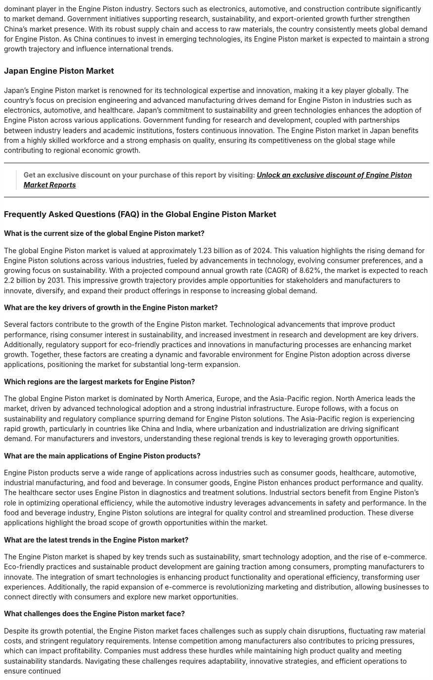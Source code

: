 dominant player in the Engine Piston industry. Sectors such as electronics, automotive, and construction contribute significantly to market demand. Government initiatives supporting research, sustainability, and export-oriented growth further strengthen China&rsquo;s market presence. With its robust supply chain and access to raw materials, the country consistently meets global demand for Engine Piston. As China continues to invest in emerging technologies, its Engine Piston market is expected to maintain a strong growth trajectory and influence international trends.</p><h3>Japan Engine Piston Market</h3><p>Japan&rsquo;s Engine Piston market is renowned for its technological expertise and innovation, making it a key player globally. The country&rsquo;s focus on precision engineering and advanced manufacturing drives demand for Engine Piston in industries such as electronics, automotive, and healthcare. Japan&rsquo;s commitment to sustainability and green technologies enhances the adoption of Engine Piston across various applications. Government funding for research and development, coupled with partnerships between industry leaders and academic institutions, fosters continuous innovation. The Engine Piston market in Japan benefits from a highly skilled workforce and a strong emphasis on quality, ensuring its competitiveness on the global stage while contributing to regional economic growth.</p><hr /><blockquote><p><strong>Get an exclusive discount on your purchase of this report by visiting: <em><a href="://marketresearchpulse.com/ask-for-discount/129928?utm_source=Github&amp;utm_medium=0114">Unlock an exclusive discount of Engine Piston Market Reports</a></em>&nbsp;</strong></p></blockquote><hr /><h3>Frequently Asked Questions (FAQ) in the Global Engine Piston Market</h3><p><strong>What is the current size of the global Engine Piston market?</strong></p><p>The global Engine Piston market is valued at approximately 1.23 billion as of 2024. This valuation highlights the rising demand for Engine Piston solutions across various industries, fueled by advancements in technology, evolving consumer preferences, and a growing focus on sustainability. With a projected compound annual growth rate (CAGR) of 8.62%, the market is expected to reach 2.2 billion by 2031. This impressive growth trajectory provides ample opportunities for stakeholders and manufacturers to innovate, diversify, and expand their product offerings in response to increasing global demand.</p><p><strong>What are the key drivers of growth in the Engine Piston market?</strong></p><p>Several factors contribute to the growth of the Engine Piston market. Technological advancements that improve product performance, rising consumer interest in sustainability, and increased investment in research and development are key drivers. Additionally, regulatory support for eco-friendly practices and innovations in manufacturing processes are enhancing market growth. Together, these factors are creating a dynamic and favorable environment for Engine Piston adoption across diverse applications, positioning the market for substantial long-term expansion.</p><p><strong>Which regions are the largest markets for Engine Piston?</strong></p><p>The global Engine Piston market is dominated by North America, Europe, and the Asia-Pacific region. North America leads the market, driven by advanced technological adoption and a strong industrial infrastructure. Europe follows, with a focus on sustainability and regulatory compliance spurring demand for Engine Piston solutions. The Asia-Pacific region is experiencing rapid growth, particularly in countries like China and India, where urbanization and industrialization are driving significant demand. For manufacturers and investors, understanding these regional trends is key to leveraging growth opportunities.</p><p><strong>What are the main applications of Engine Piston products?</strong></p><p>Engine Piston products serve a wide range of applications across industries such as consumer goods, healthcare, automotive, industrial manufacturing, and food and beverage. In consumer goods, Engine Piston enhances product performance and quality. The healthcare sector uses Engine Piston in diagnostics and treatment solutions. Industrial sectors benefit from Engine Piston&rsquo;s role in optimizing operational efficiency, while the automotive industry leverages advancements in safety and performance. In the food and beverage industry, Engine Piston solutions are integral for quality control and streamlined production. These diverse applications highlight the broad scope of growth opportunities within the market.</p><p><strong>What are the latest trends in the Engine Piston market?</strong></p><p>The Engine Piston market is shaped by key trends such as sustainability, smart technology adoption, and the rise of e-commerce. Eco-friendly practices and sustainable product development are gaining traction among consumers, prompting manufacturers to innovate. The integration of smart technologies is enhancing product functionality and operational efficiency, transforming user experiences. Additionally, the rapid expansion of e-commerce is revolutionizing marketing and distribution, allowing businesses to connect directly with consumers and explore new market opportunities.</p><p><strong>What challenges does the Engine Piston market face?</strong></p><p>Despite its growth potential, the Engine Piston market faces challenges such as supply chain disruptions, fluctuating raw material costs, and stringent regulatory requirements. Intense competition among manufacturers also contributes to pricing pressures, which can impact profitability. Companies must address these hurdles while maintaining high product quality and meeting sustainability standards. Navigating these challenges requires adaptability, innovative strategies, and efficient operations to ensure continued